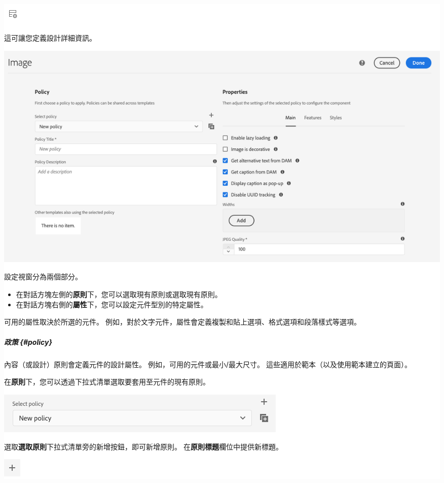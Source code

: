 ![內容原則按鈕](/help/sites-cloud/authoring/assets/templates-content-policy-button.png)

這可讓您定義設計詳細資訊。

![內容原則](/help/sites-cloud/authoring/assets/template-content-policy.png)

設定視窗分為兩個部分。

* 在對話方塊左側的&#x200B;**原則**&#x200B;下，您可以選取現有原則或選取現有原則。
* 在對話方塊右側的&#x200B;**屬性**&#x200B;下，您可以設定元件型別的特定屬性。

可用的屬性取決於所選的元件。 例如，對於文字元件，屬性會定義複製和貼上選項、格式選項和段落樣式等選項。

##### 政策 {#policy}

內容（或設計）原則會定義元件的設計屬性。 例如，可用的元件或最小/最大尺寸。 這些適用於範本（以及使用範本建立的頁面）。

在&#x200B;**原則**&#x200B;下，您可以透過下拉式清單選取要套用至元件的現有原則。

![選取原則](/help/sites-cloud/authoring/assets/templates-policy-selector.png)

選取&#x200B;**選取原則**&#x200B;下拉式清單旁的新增按鈕，即可新增原則。 在&#x200B;**原則標題**&#x200B;欄位中提供新標題。

![新增原則按鈕](/help/sites-cloud/authoring/assets/templates-add-policy-button.png)
